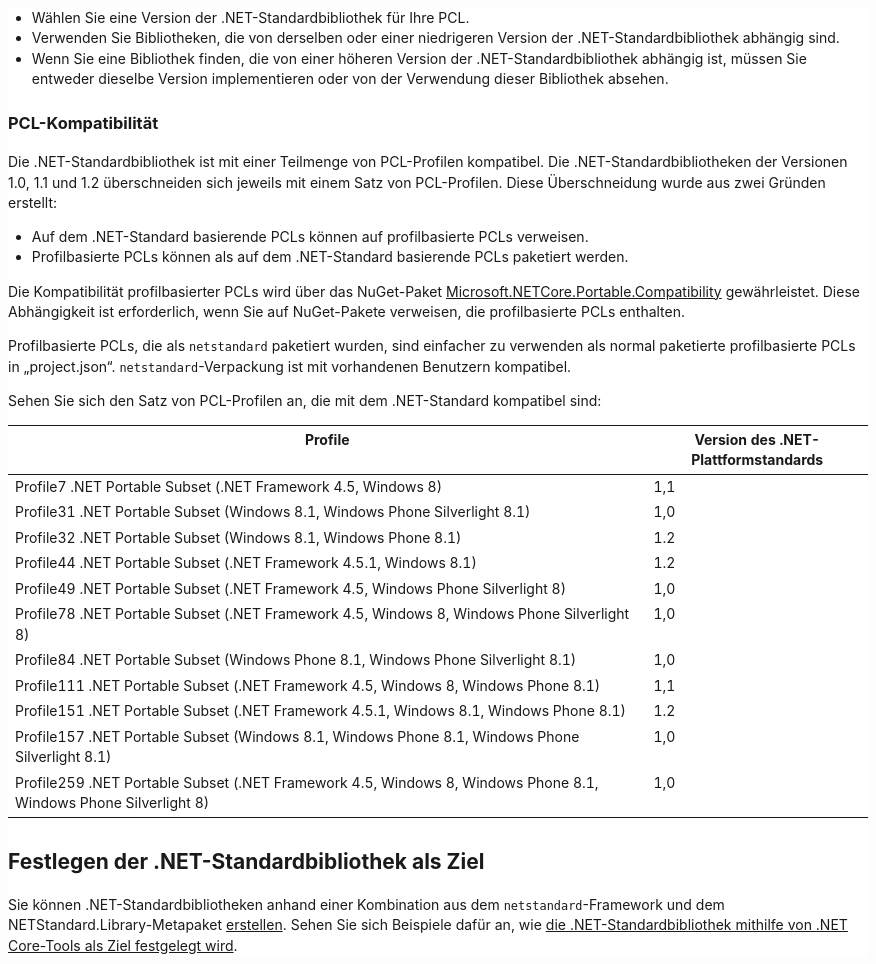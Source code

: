 - Wählen Sie eine Version der .NET-Standardbibliothek für Ihre PCL.
- Verwenden Sie Bibliotheken, die von derselben oder einer niedrigeren Version der .NET-Standardbibliothek abhängig sind.
- Wenn Sie eine Bibliothek finden, die von einer höheren Version der .NET-Standardbibliothek abhängig ist, müssen Sie entweder dieselbe Version implementieren oder von der Verwendung dieser Bibliothek absehen.

### <a name="pcl-compatibility"></a>PCL-Kompatibilität

Die .NET-Standardbibliothek ist mit einer Teilmenge von PCL-Profilen kompatibel. Die .NET-Standardbibliotheken der Versionen 1.0, 1.1 und 1.2 überschneiden sich jeweils mit einem Satz von PCL-Profilen. Diese Überschneidung wurde aus zwei Gründen erstellt:

- Auf dem .NET-Standard basierende PCLs können auf profilbasierte PCLs verweisen.
- Profilbasierte PCLs können als auf dem .NET-Standard basierende PCLs paketiert werden.

Die Kompatibilität profilbasierter PCLs wird über das NuGet-Paket [Microsoft.NETCore.Portable.Compatibility](https://www.nuget.org/packages/Microsoft.NETCore.Portable.Compatibility) gewährleistet. Diese Abhängigkeit ist erforderlich, wenn Sie auf NuGet-Pakete verweisen, die profilbasierte PCLs enthalten.

Profilbasierte PCLs, die als `netstandard` paketiert wurden, sind einfacher zu verwenden als normal paketierte profilbasierte PCLs in „project.json“. `netstandard`-Verpackung ist mit vorhandenen Benutzern kompatibel.

Sehen Sie sich den Satz von PCL-Profilen an, die mit dem .NET-Standard kompatibel sind: 

| Profile | Version des .NET-Plattformstandards |
| ---------| --------------- |
| Profile7 .NET Portable Subset (.NET Framework 4.5, Windows 8) | 1,1 |
| Profile31 .NET Portable Subset (Windows 8.1, Windows Phone Silverlight 8.1)| 1,0 |
| Profile32 .NET Portable Subset (Windows 8.1, Windows Phone 8.1) | 1.2 |
| Profile44 .NET Portable Subset (.NET Framework 4.5.1, Windows 8.1) | 1.2 |
| Profile49 .NET Portable Subset (.NET Framework 4.5, Windows Phone Silverlight 8) | 1,0 |
| Profile78 .NET Portable Subset (.NET Framework 4.5, Windows 8, Windows Phone Silverlight 8) | 1,0 |
| Profile84 .NET Portable Subset (Windows Phone 8.1, Windows Phone Silverlight 8.1) | 1,0 |
| Profile111 .NET Portable Subset (.NET Framework 4.5, Windows 8, Windows Phone 8.1) | 1,1 |
| Profile151 .NET Portable Subset (.NET Framework 4.5.1, Windows 8.1, Windows Phone 8.1) | 1.2 |
| Profile157 .NET Portable Subset (Windows 8.1, Windows Phone 8.1, Windows Phone Silverlight 8.1) | 1,0 |
| Profile259 .NET Portable Subset (.NET Framework 4.5, Windows 8, Windows Phone 8.1, Windows Phone Silverlight 8) | 1,0 |

## <a name="targeting-net-standard-library"></a>Festlegen der .NET-Standardbibliothek als Ziel

Sie können .NET-Standardbibliotheken anhand einer Kombination aus dem `netstandard`-Framework und dem NETStandard.Library-Metapaket [erstellen](../core/tutorials/libraries.md). Sehen Sie sich Beispiele dafür an, wie [die .NET-Standardbibliothek mithilfe von .NET Core-Tools als Ziel festgelegt wird](../core/packages.md).






